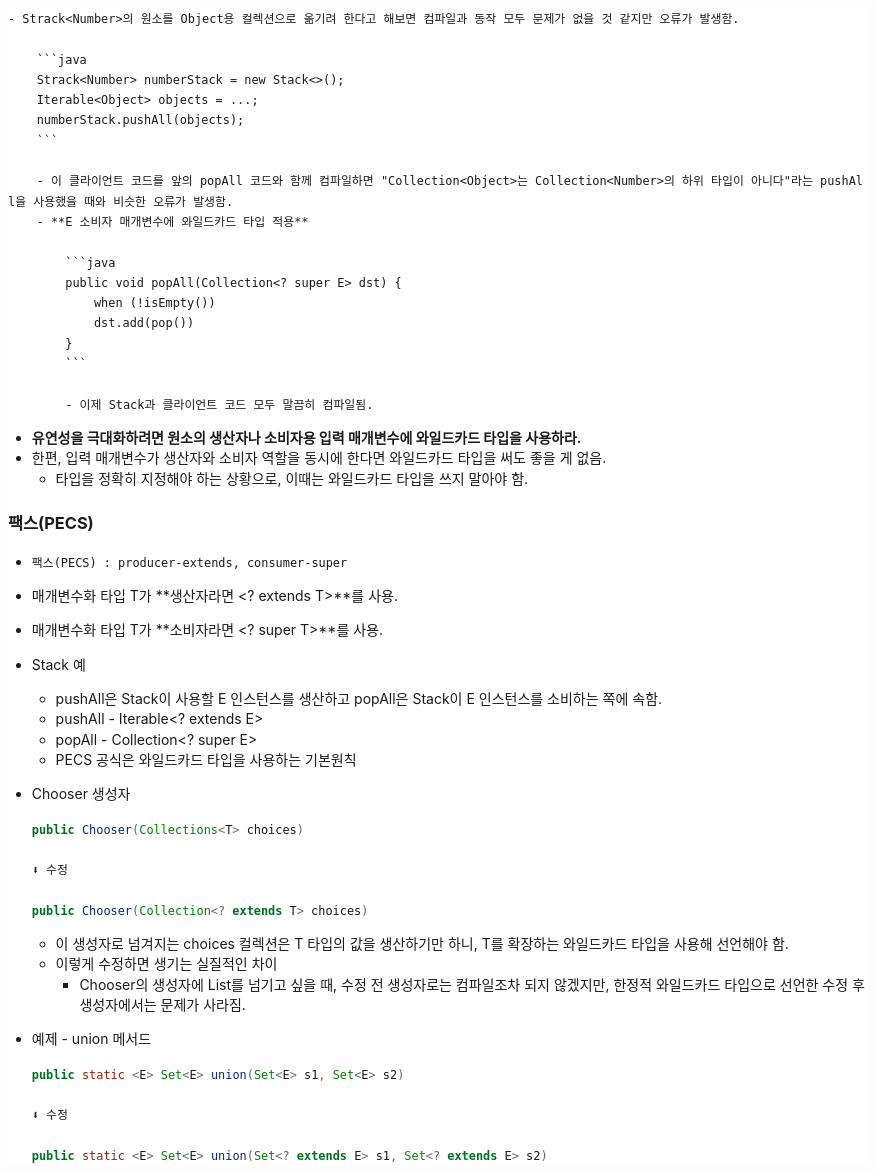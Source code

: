     - Strack<Number>의 원소를 Object용 컬렉션으로 옮기려 한다고 해보면 컴파일과 동작 모두 문제가 없을 것 같지만 오류가 발생함.
        
        ```java
        Strack<Number> numberStack = new Stack<>();
        Iterable<Object> objects = ...;
        numberStack.pushAll(objects);
        ```
        
        - 이 클라이언트 코드를 앞의 popAll 코드와 함께 컴파일하면 "Collection<Object>는 Collection<Number>의 하위 타입이 아니다"라는 pushAll을 사용했을 때와 비슷한 오류가 발생함.
        - **E 소비자 매개변수에 와일드카드 타입 적용**
            
            ```java
            public void popAll(Collection<? super E> dst) {
                when (!isEmpty())
                dst.add(pop())
            }
            ```
            
            - 이제 Stack과 클라이언트 코드 모두 말끔히 컴파일됨.

- **유연성을 극대화하려면 원소의 생산자나 소비자용 입력 매개변수에 와일드카드 타입을 사용하라.**
- 한편, 입력 매개변수가 생산자와 소비자 역할을 동시에 한다면 와일드카드 타입을 써도 좋을 게 없음.
    - 타입을 정확히 지정해야 하는 상황으로, 이때는 와일드카드 타입을 쓰지 말아야 함.

### 팩스(PECS)

- `팩스(PECS) : producer-extends, consumer-super`
- 매개변수화 타입 T가 **생산자라면 <? extends T>**를 사용.
- 매개변수화 타입 T가 **소비자라면 <? super T>**를 사용.
- Stack 예
    - pushAll은 Stack이 사용할 E 인스턴스를 생산하고 popAll은 Stack이 E 인스턴스를 소비하는 쪽에 속함.
    - pushAll - Iterable<? extends E>
    - popAll - Collection<? super E>
    - PECS 공식은 와일드카드 타입을 사용하는 기본원칙

- Chooser 생성자
    
    ```java
    public Chooser(Collections<T> choices)
    
    ⬇︎ 수정
    
    public Chooser(Collection<? extends T> choices)
    ```
    
    - 이 생성자로 넘겨지는 choices 컬렉션은 T 타입의 값을 생산하기만 하니, T를 확장하는 와일드카드 타입을 사용해 선언해야 함.
    - 이렇게 수정하면 생기는 실질적인 차이
        - Chooser의 생성자에 List를 넘기고 싶을 때, 수정 전 생성자로는 컴파일조차 되지 않겠지만, 한정적 와일드카드 타입으로 선언한 수정 후 생성자에서는 문제가 사라짐.

- 예제 - union 메서드
    
    ```java
    public static <E> Set<E> union(Set<E> s1, Set<E> s2)
    
    ⬇︎ 수정
    
    public static <E> Set<E> union(Set<? extends E> s1, Set<? extends E> s2)
    ```
    